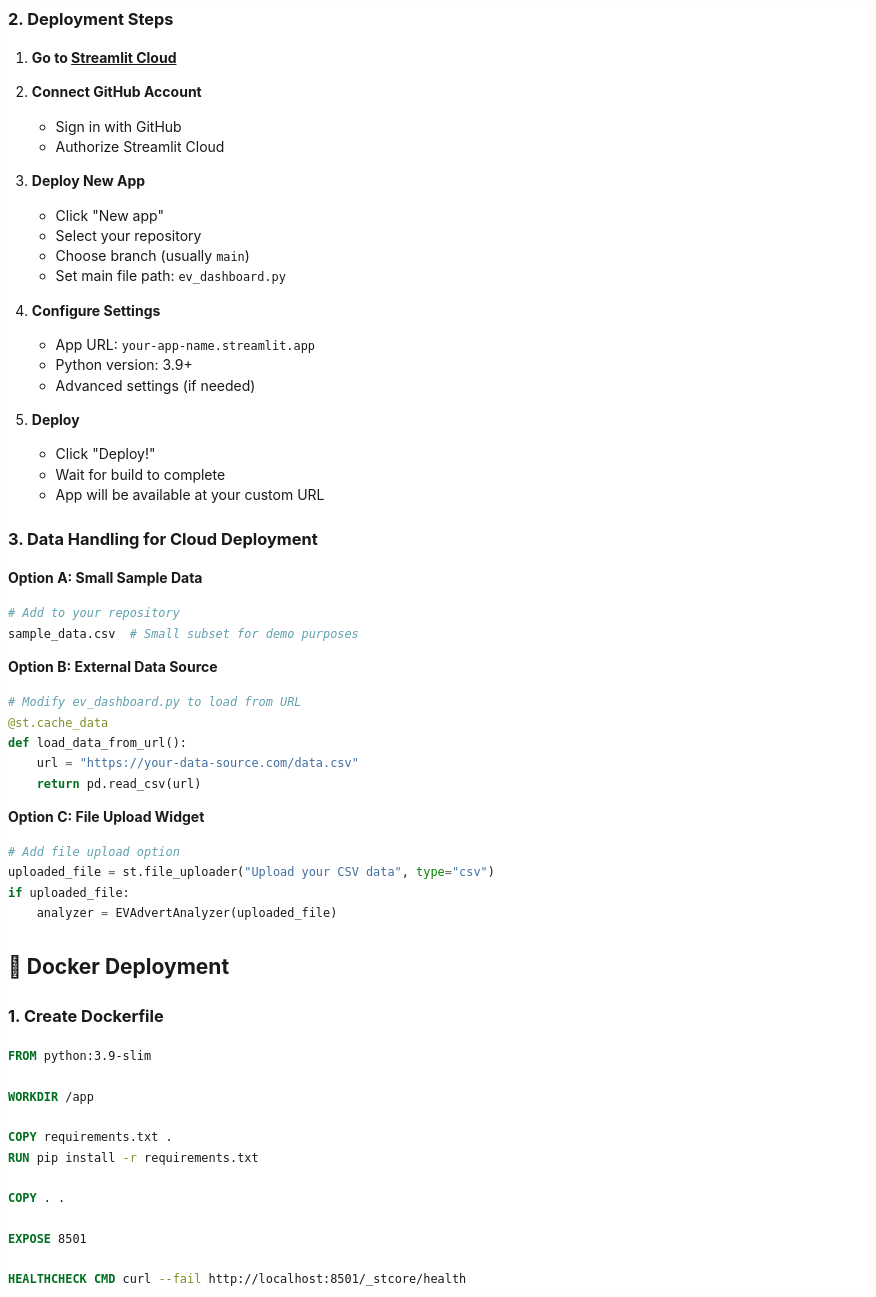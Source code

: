 ### 2. Deployment Steps

1. **Go to [Streamlit Cloud](https://share.streamlit.io/)**

2. **Connect GitHub Account**
   - Sign in with GitHub
   - Authorize Streamlit Cloud

3. **Deploy New App**
   - Click "New app"
   - Select your repository
   - Choose branch (usually `main`)
   - Set main file path: `ev_dashboard.py`

4. **Configure Settings**
   - App URL: `your-app-name.streamlit.app`
   - Python version: 3.9+
   - Advanced settings (if needed)

5. **Deploy**
   - Click "Deploy!"
   - Wait for build to complete
   - App will be available at your custom URL

### 3. Data Handling for Cloud Deployment

**Option A: Small Sample Data**
```python
# Add to your repository
sample_data.csv  # Small subset for demo purposes
```

**Option B: External Data Source**
```python
# Modify ev_dashboard.py to load from URL
@st.cache_data
def load_data_from_url():
    url = "https://your-data-source.com/data.csv"
    return pd.read_csv(url)
```

**Option C: File Upload Widget**
```python
# Add file upload option
uploaded_file = st.file_uploader("Upload your CSV data", type="csv")
if uploaded_file:
    analyzer = EVAdvertAnalyzer(uploaded_file)
```

## 🐳 Docker Deployment

### 1. Create Dockerfile
```dockerfile
FROM python:3.9-slim

WORKDIR /app

COPY requirements.txt .
RUN pip install -r requirements.txt

COPY . .

EXPOSE 8501

HEALTHCHECK CMD curl --fail http://localhost:8501/_stcore/health

```